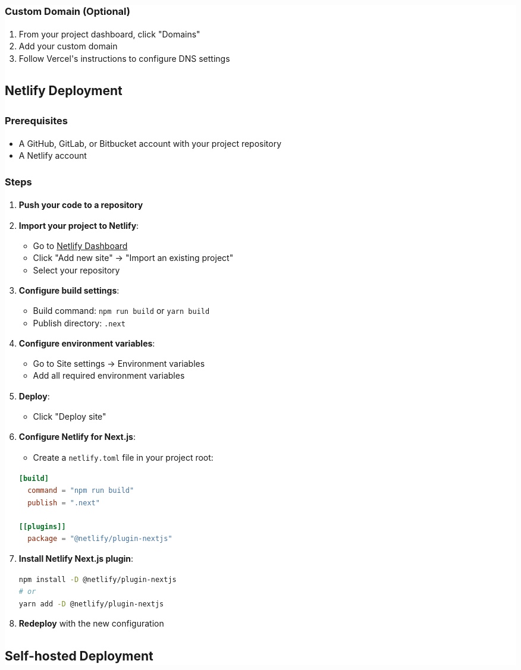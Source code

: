 ### Custom Domain (Optional)

1. From your project dashboard, click "Domains"
2. Add your custom domain
3. Follow Vercel's instructions to configure DNS settings

## Netlify Deployment

### Prerequisites

- A GitHub, GitLab, or Bitbucket account with your project repository
- A Netlify account

### Steps

1. **Push your code to a repository**

2. **Import your project to Netlify**:
   - Go to [Netlify Dashboard](https://app.netlify.com/)
   - Click "Add new site" → "Import an existing project"
   - Select your repository

3. **Configure build settings**:
   - Build command: `npm run build` or `yarn build`
   - Publish directory: `.next`

4. **Configure environment variables**:
   - Go to Site settings → Environment variables
   - Add all required environment variables

5. **Deploy**:
   - Click "Deploy site"

6. **Configure Netlify for Next.js**:
   - Create a `netlify.toml` file in your project root:
   ```toml
   [build]
     command = "npm run build"
     publish = ".next"

   [[plugins]]
     package = "@netlify/plugin-nextjs"
   ```

7. **Install Netlify Next.js plugin**:
   ```bash
   npm install -D @netlify/plugin-nextjs
   # or
   yarn add -D @netlify/plugin-nextjs
   ```

8. **Redeploy** with the new configuration

## Self-hosted Deployment
